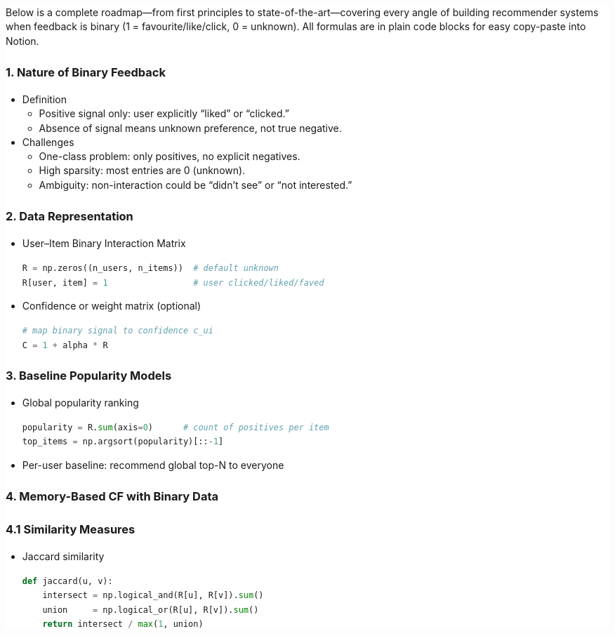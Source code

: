 Below is a complete roadmap—from first principles to state-of-the-art—covering every angle of building recommender systems when feedback is binary (1 = favourite/like/click, 0 = unknown). All formulas are in plain code blocks for easy copy-paste into Notion.

### 1. Nature of Binary Feedback

- Definition
    - Positive signal only: user explicitly “liked” or “clicked.”
    - Absence of signal means unknown preference, not true negative.
- Challenges
    - One-class problem: only positives, no explicit negatives.
    - High sparsity: most entries are 0 (unknown).
    - Ambiguity: non-interaction could be “didn’t see” or “not interested.”

### 2. Data Representation

- User–Item Binary Interaction Matrix
    
    ```python
    R = np.zeros((n_users, n_items))  # default unknown
    R[user, item] = 1                 # user clicked/liked/faved
    ```
    
- Confidence or weight matrix (optional)
    
    ```python
    # map binary signal to confidence c_ui
    C = 1 + alpha * R
    ```
    

### 3. Baseline Popularity Models

- Global popularity ranking
    
    ```python
    popularity = R.sum(axis=0)      # count of positives per item
    top_items = np.argsort(popularity)[::-1]
    ```
    
- Per-user baseline: recommend global top-N to everyone

### 4. Memory-Based CF with Binary Data

### 4.1 Similarity Measures

- Jaccard similarity
    
    ```python
    def jaccard(u, v):
        intersect = np.logical_and(R[u], R[v]).sum()
        union     = np.logical_or(R[u], R[v]).sum()
        return intersect / max(1, union)
    ```
    